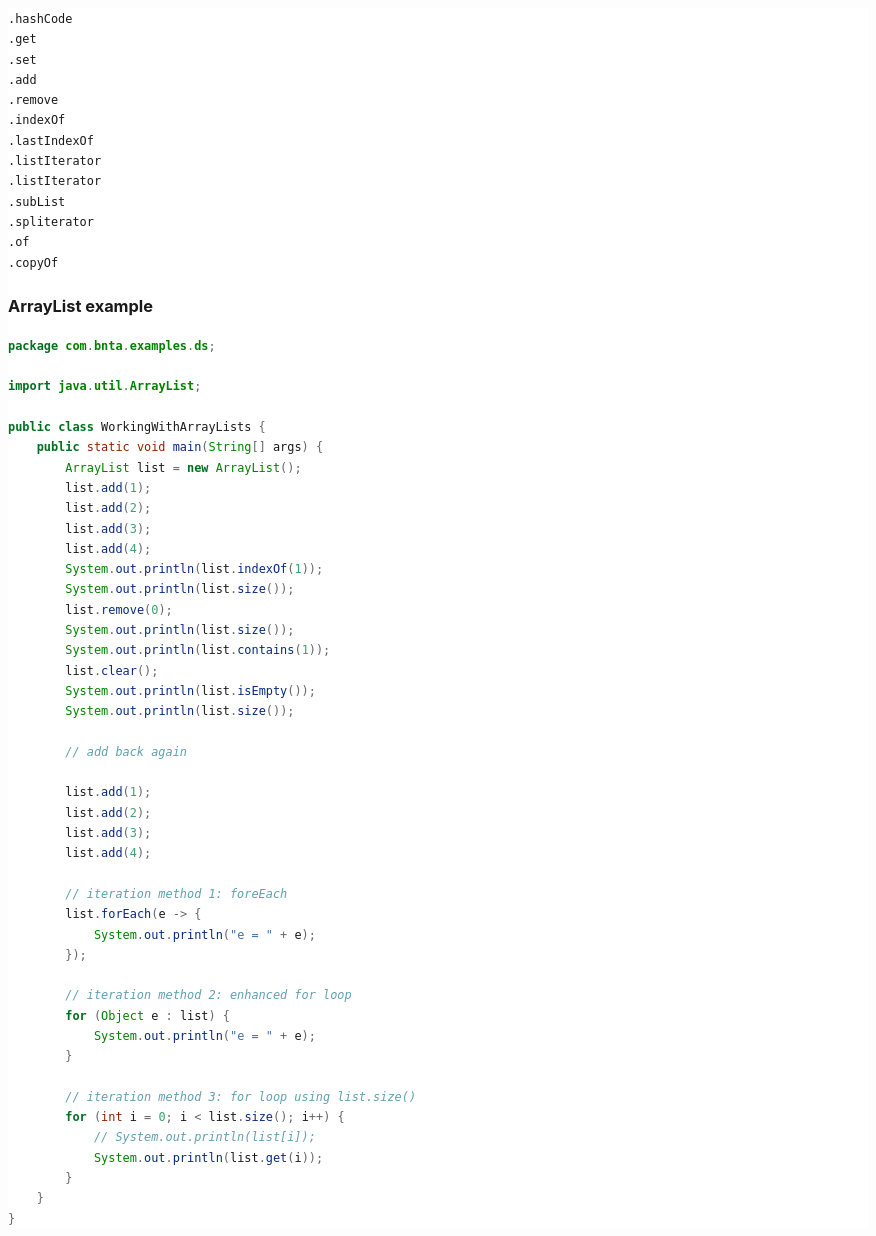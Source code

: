 ```
.hashCode
.get
.set
.add
.remove
.indexOf
.lastIndexOf
.listIterator
.listIterator
.subList
.spliterator
.of
.copyOf
```
### ArrayList example
```java
package com.bnta.examples.ds;

import java.util.ArrayList;

public class WorkingWithArrayLists {
    public static void main(String[] args) {
        ArrayList list = new ArrayList();
        list.add(1);
        list.add(2);
        list.add(3);
        list.add(4);
        System.out.println(list.indexOf(1));
        System.out.println(list.size());
        list.remove(0);
        System.out.println(list.size());
        System.out.println(list.contains(1));
        list.clear();
        System.out.println(list.isEmpty());
        System.out.println(list.size());

        // add back again

        list.add(1);
        list.add(2);
        list.add(3);
        list.add(4);

        // iteration method 1: foreEach
        list.forEach(e -> {
            System.out.println("e = " + e);
        });

        // iteration method 2: enhanced for loop
        for (Object e : list) {
            System.out.println("e = " + e);
        }

        // iteration method 3: for loop using list.size()
        for (int i = 0; i < list.size(); i++) {
            // System.out.println(list[i]);
            System.out.println(list.get(i));
        }
    }
}

```